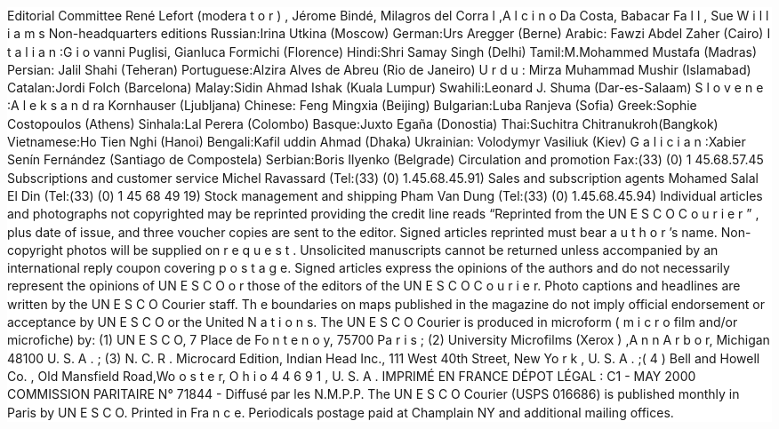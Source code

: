 Editorial Committee
René Lefort (modera t o r ) , Jérome Bindé, Milagros del Corra l ,A l c i n o
Da Costa, Babacar Fa l l , Sue W i l l i a m s
Non-headquarters editions 
Russian:Irina Utkina (Moscow)
German:Urs Aregger (Berne)
Arabic: Fawzi Abdel Zaher (Cairo)
I t a l i a n :G i o vanni Puglisi, Gianluca Formichi (Florence)
Hindi:Shri Samay Singh (Delhi)
Tamil:M.Mohammed Mustafa (Madras)
Persian: Jalil Shahi (Teheran)
Portuguese:Alzira Alves de Abreu (Rio de Janeiro)
U r d u : Mirza Muhammad Mushir (Islamabad)
Catalan:Jordi Folch (Barcelona)
Malay:Sidin Ahmad Ishak (Kuala Lumpur)
Swahili:Leonard J. Shuma (Dar-es-Salaam)
S l o v e n e :A l e k s a n d ra Kornhauser (Ljubljana)
Chinese: Feng Mingxia (Beijing)
Bulgarian:Luba Ranjeva (Sofia)
Greek:Sophie Costopoulos (Athens)
Sinhala:Lal Perera (Colombo)
Basque:Juxto Egaña (Donostia)
Thai:Suchitra Chitranukroh(Bangkok)
Vietnamese:Ho Tien Nghi (Hanoi)
Bengali:Kafil uddin Ahmad (Dhaka)
Ukrainian: Volodymyr Vasiliuk (Kiev)
G a l i c i a n :Xabier Senín Fernández 
(Santiago de Compostela)
Serbian:Boris Ilyenko (Belgrade)
Circulation and promotion
Fax:(33) (0) 1 45.68.57.45
Subscriptions and customer service
Michel Ravassard (Tel:(33) (0) 1.45.68.45.91)
Sales and subscription agents
Mohamed Salal El Din (Tel:(33) (0) 1 45 68 49 19)
Stock management and shipping
Pham Van Dung (Tel:(33) (0) 1.45.68.45.94)
Individual articles and photographs not copyrighted may be
reprinted providing the credit line reads “Reprinted from the
UN E S C O C o u r i e r ” , plus date of issue, and three voucher copies
are sent to the editor. Signed articles reprinted must bear
a u t h o r ’s name. Non-copyright photos will be supplied on
r e q u e s t . Unsolicited manuscripts cannot be returned unless
accompanied by an international reply coupon covering
p o s t a g e. Signed articles express the opinions of the authors
and do not necessarily represent the opinions of UN E S C O o r
those of the editors of the UN E S C O C o u r i e r. Photo captions and
headlines are written by the UN E S C O Courier staff. Th e
boundaries on maps published in the magazine do not imply
official endorsement or acceptance by UN E S C O or the United
N a t i o n s. The UN E S C O Courier is produced in microform
( m i c r o film and/or microfiche) by: (1) UN E S C O, 7 Place de
Fo n t e n o y, 75700 Pa r i s ; (2) University Microfilms (Xerox ) ,A n n
A r b o r, Michigan 48100 U. S. A . ; (3) N. C. R . Microcard Edition,
Indian Head Inc., 111 West 40th Street, New Yo r k , U. S. A . ;( 4 )
Bell and Howell Co. , Old Mansfield Road,Wo o s t e r, O h i o
4 4 6 9 1 , U. S. A .
IMPRIMÉ EN FRANCE
DÉPOT LÉGAL : C1 - MAY 2000
COMMISSION PARITAIRE N° 71844 - 
Diffusé par les N.M.P.P.
The UN E S C O Courier (USPS 016686) is published monthly in Paris by
UN E S C O. Printed in Fra n c e. Periodicals postage paid at Champlain
NY and additional mailing offices.